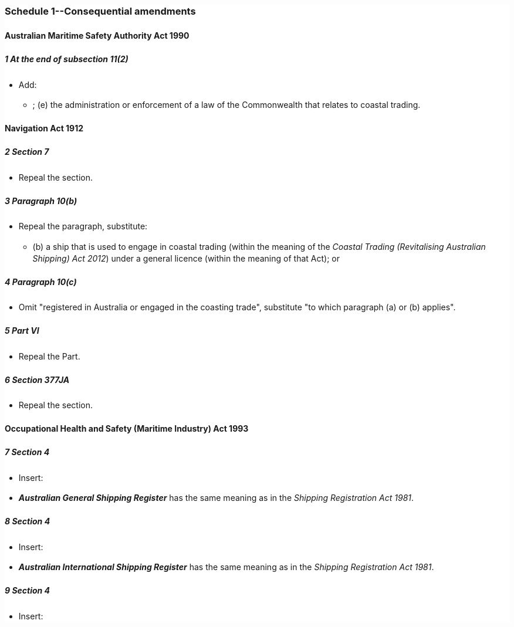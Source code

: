 ### Schedule 1--Consequential amendments

#### Australian Maritime Safety Authority Act 1990

##### 1  At the end of subsection 11(2)

  * Add: 

     * ; (e)	the administration or enforcement of a law of the Commonwealth that relates to coastal trading.

#### Navigation Act 1912

##### 2  Section 7

  * Repeal the section.

##### 3  Paragraph 10(b)

  * Repeal the paragraph, substitute:

     * (b) a ship that is used to engage in coastal trading (within the meaning of the _Coastal Trading (Revitalising Australian Shipping) Act 2012_) under a general licence (within the meaning of that Act); or

##### 4  Paragraph 10(c)

  * Omit "registered in Australia or engaged in the coasting trade", substitute "to which paragraph (a) or (b) applies".

##### 5  Part VI

  * Repeal the Part.

##### 6  Section 377JA

  * Repeal the section.

#### Occupational Health and Safety (Maritime Industry) Act 1993

##### 7  Section 4

  * Insert: 

   * **_Australian General Shipping Register_** has the same meaning as in the _Shipping Registration Act 1981_.

##### 8  Section 4

  * Insert: 

   * **_Australian International Shipping Register_** has the same meaning as in the _Shipping Registration Act 1981_.

##### 9  Section 4

  * Insert: 
